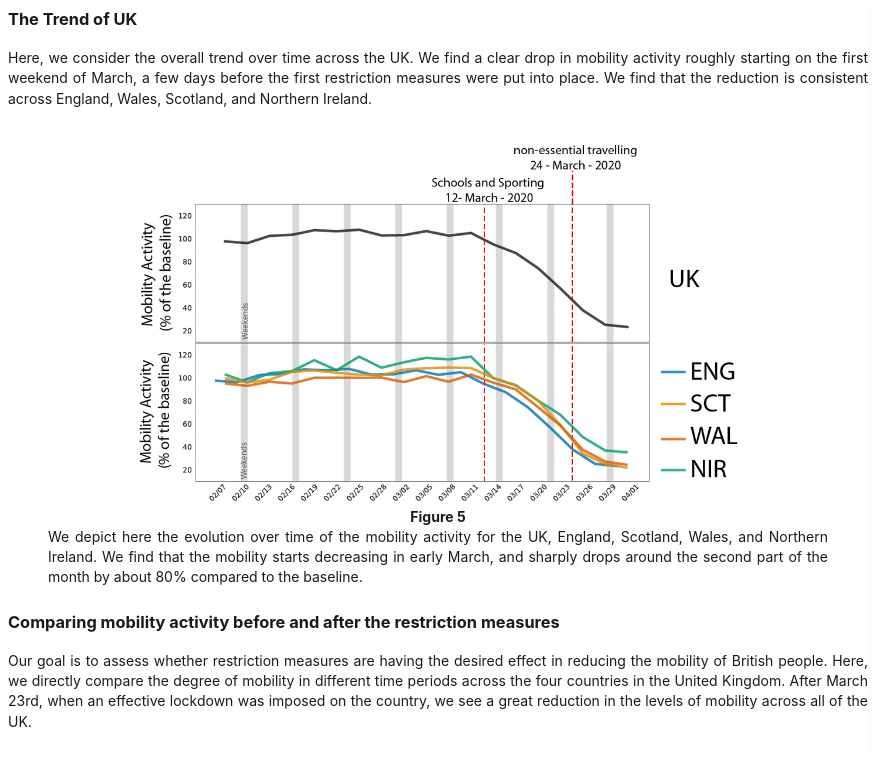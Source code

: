 
### The Trend of UK
<div style="text-align: justify">
Here, we consider the overall trend over time across the UK. We find a clear drop in mobility activity roughly starting on the first weekend of March, a few days before the first restriction measures were put into place. We find that the reduction is consistent across England, Wales, Scotland, and Northern Ireland.</div>

<br>
<figure class="image" align="center">
<img src="plots/first-report/timeseries.png" style = "width:600px">
<figcaption align="center"> <b>Figure 5</b> <div style="text-align: justify">We depict here the evolution over time of the mobility activity for the UK, England, Scotland, Wales, and Northern Ireland. We find that the mobility starts decreasing in early March, and sharply drops around the second part of the month by about 80% compared to the baseline. </div></figcaption>
</figure>


### Comparing mobility activity before and after the restriction measures
<div style="text-align: justify">
Our goal is to assess whether restriction measures are having the desired effect in reducing the mobility of British people. Here, we directly compare the degree of mobility in different time periods across the four countries in the United Kingdom. After March 23rd, when an effective lockdown was imposed on the country, we see a great reduction in the levels of mobility across all of the UK.</div>
<br>
